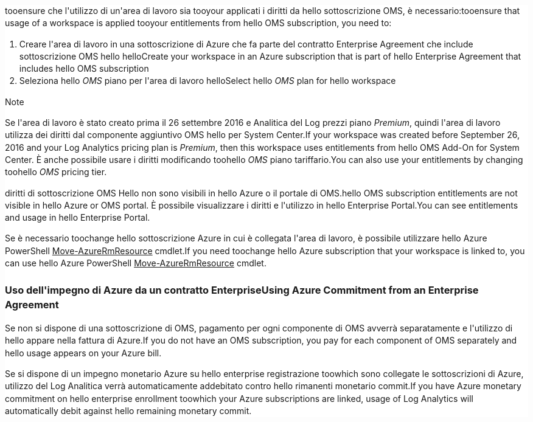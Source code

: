 <span data-ttu-id="98d2a-374">tooensure che l'utilizzo di un'area di lavoro sia tooyour applicati i diritti da hello sottoscrizione OMS, è necessario:</span><span class="sxs-lookup"><span data-stu-id="98d2a-374">tooensure that usage of a workspace is applied tooyour entitlements from hello OMS subscription, you need to:</span></span>

1. <span data-ttu-id="98d2a-375">Creare l'area di lavoro in una sottoscrizione di Azure che fa parte del contratto Enterprise Agreement che include sottoscrizione OMS hello hello</span><span class="sxs-lookup"><span data-stu-id="98d2a-375">Create your workspace in an Azure subscription that is part of hello Enterprise Agreement that includes hello OMS subscription</span></span>
2. <span data-ttu-id="98d2a-376">Seleziona hello *OMS* piano per l'area di lavoro hello</span><span class="sxs-lookup"><span data-stu-id="98d2a-376">Select hello *OMS* plan for hello workspace</span></span>

> [!NOTE]
> <span data-ttu-id="98d2a-377">Se l'area di lavoro è stato creato prima il 26 settembre 2016 e Analitica del Log prezzi piano *Premium*, quindi l'area di lavoro utilizza dei diritti dal componente aggiuntivo OMS hello per System Center.</span><span class="sxs-lookup"><span data-stu-id="98d2a-377">If your workspace was created before September 26, 2016 and your Log Analytics pricing plan is *Premium*, then this workspace uses entitlements from hello OMS Add-On for System Center.</span></span> <span data-ttu-id="98d2a-378">È anche possibile usare i diritti modificando toohello *OMS* piano tariffario.</span><span class="sxs-lookup"><span data-stu-id="98d2a-378">You can also use your entitlements by changing toohello *OMS* pricing tier.</span></span>
>
>

<span data-ttu-id="98d2a-379">diritti di sottoscrizione OMS Hello non sono visibili in hello Azure o il portale di OMS.</span><span class="sxs-lookup"><span data-stu-id="98d2a-379">hello OMS subscription entitlements are not visible in hello Azure or OMS portal.</span></span> <span data-ttu-id="98d2a-380">È possibile visualizzare i diritti e l'utilizzo in hello Enterprise Portal.</span><span class="sxs-lookup"><span data-stu-id="98d2a-380">You can see entitlements and usage in hello Enterprise Portal.</span></span>  

<span data-ttu-id="98d2a-381">Se è necessario toochange hello sottoscrizione Azure in cui è collegata l'area di lavoro, è possibile utilizzare hello Azure PowerShell [Move-AzureRmResource](https://msdn.microsoft.com/library/mt652516.aspx) cmdlet.</span><span class="sxs-lookup"><span data-stu-id="98d2a-381">If you need toochange hello Azure subscription that your workspace is linked to, you can use hello Azure PowerShell [Move-AzureRmResource](https://msdn.microsoft.com/library/mt652516.aspx) cmdlet.</span></span>

### <a name="using-azure-commitment-from-an-enterprise-agreement"></a><span data-ttu-id="98d2a-382">Uso dell'impegno di Azure da un contratto Enterprise</span><span class="sxs-lookup"><span data-stu-id="98d2a-382">Using Azure Commitment from an Enterprise Agreement</span></span>
<span data-ttu-id="98d2a-383">Se non si dispone di una sottoscrizione di OMS, pagamento per ogni componente di OMS avverrà separatamente e l'utilizzo di hello appare nella fattura di Azure.</span><span class="sxs-lookup"><span data-stu-id="98d2a-383">If you do not have an OMS subscription, you pay for each component of OMS separately and hello usage appears on your Azure bill.</span></span>

<span data-ttu-id="98d2a-384">Se si dispone di un impegno monetario Azure su hello enterprise registrazione toowhich sono collegate le sottoscrizioni di Azure, utilizzo del Log Analitica verrà automaticamente addebitato contro hello rimanenti monetario commit.</span><span class="sxs-lookup"><span data-stu-id="98d2a-384">If you have Azure monetary commitment on hello enterprise enrollment toowhich your Azure subscriptions are linked, usage of Log Analytics will automatically debit against hello remaining monetary commit.</span></span>
